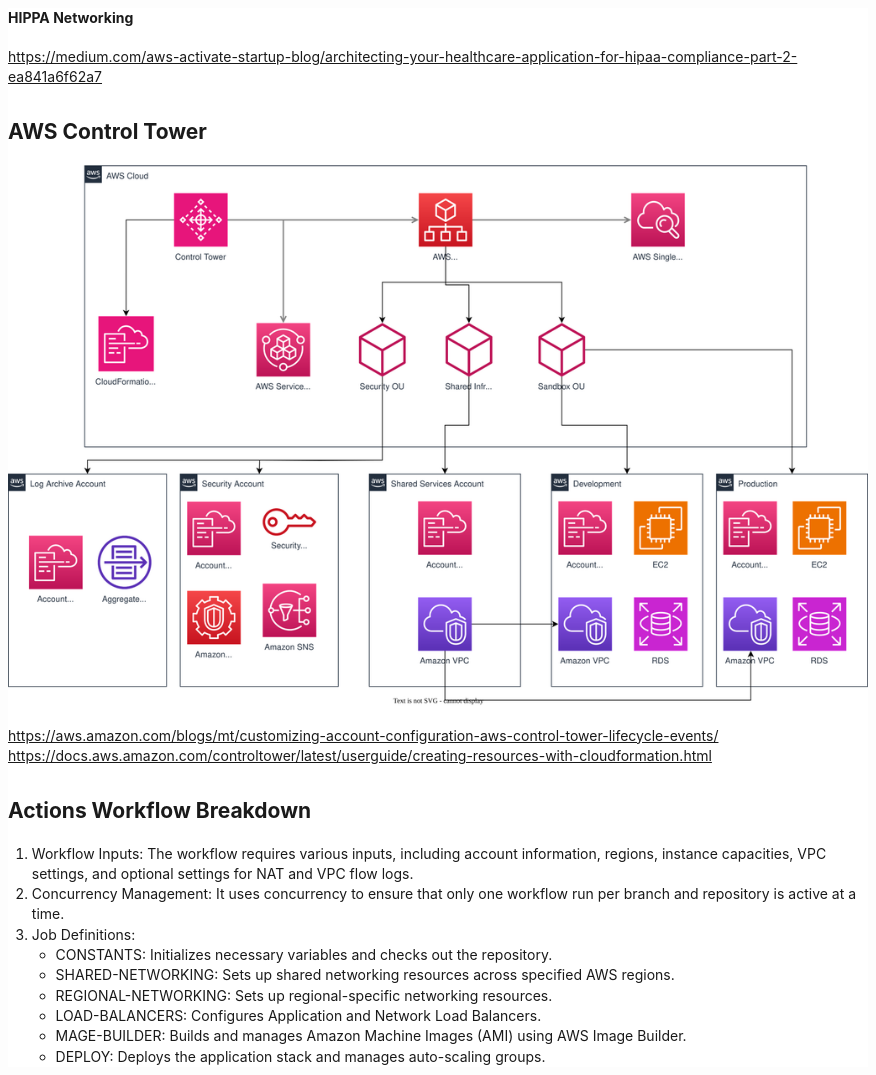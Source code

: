 #### HIPPA Networking

https://medium.com/aws-activate-startup-blog/architecting-your-healthcare-application-for-hipaa-compliance-part-2-ea841a6f62a7

## AWS Control Tower

![AccountStructure.svg](Diagrams%2FAccountStructure.svg)

https://aws.amazon.com/blogs/mt/customizing-account-configuration-aws-control-tower-lifecycle-events/
https://docs.aws.amazon.com/controltower/latest/userguide/creating-resources-with-cloudformation.html

## Actions Workflow Breakdown

1. Workflow Inputs: The workflow requires various inputs, including account information, regions, instance capacities,
   VPC settings, and optional settings for NAT and VPC flow logs.
2. Concurrency Management: It uses concurrency to ensure that only one workflow run per branch and repository is active
   at a time.
3. Job Definitions:
    - CONSTANTS: Initializes necessary variables and checks out the repository.
    - SHARED-NETWORKING: Sets up shared networking resources across specified AWS regions.
    - REGIONAL-NETWORKING: Sets up regional-specific networking resources.
    - LOAD-BALANCERS: Configures Application and Network Load Balancers.
    - MAGE-BUILDER: Builds and manages Amazon Machine Images (AMI) using AWS Image Builder.
    - DEPLOY: Deploys the application stack and manages auto-scaling groups.
